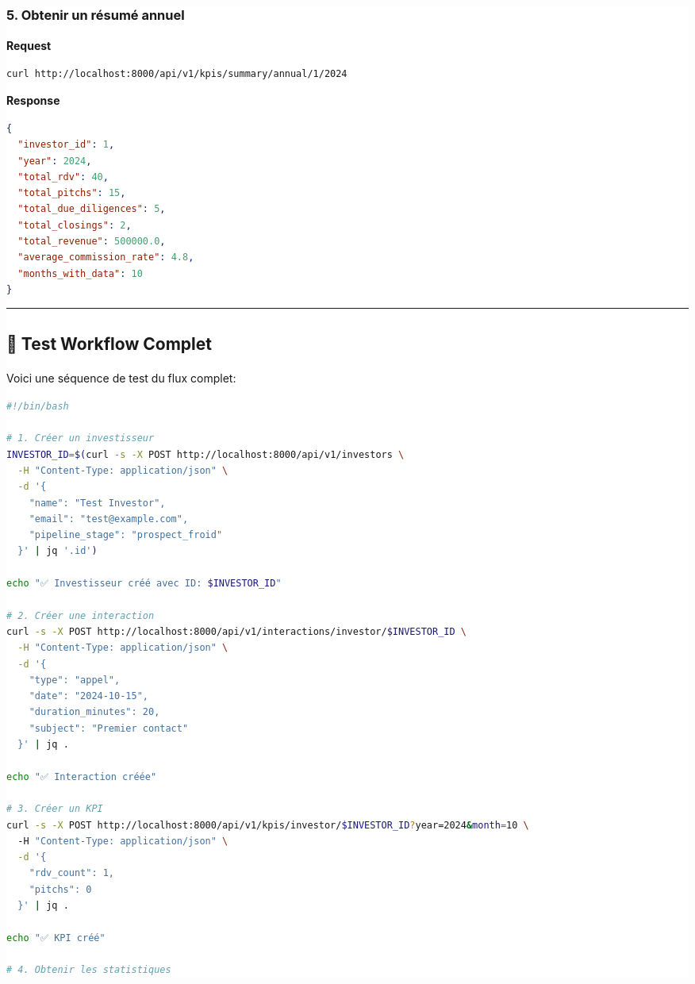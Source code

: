### 5. Obtenir un résumé annuel

**Request**
```bash
curl http://localhost:8000/api/v1/kpis/summary/annual/1/2024
```

**Response**
```json
{
  "investor_id": 1,
  "year": 2024,
  "total_rdv": 40,
  "total_pitchs": 15,
  "total_due_diligences": 5,
  "total_closings": 2,
  "total_revenue": 500000.0,
  "average_commission_rate": 4.8,
  "months_with_data": 10
}
```

---

## 🧬 Test Workflow Complet

Voici une séquence de test du flux complet:

```bash
#!/bin/bash

# 1. Créer un investisseur
INVESTOR_ID=$(curl -s -X POST http://localhost:8000/api/v1/investors \
  -H "Content-Type: application/json" \
  -d '{
    "name": "Test Investor",
    "email": "test@example.com",
    "pipeline_stage": "prospect_froid"
  }' | jq '.id')

echo "✅ Investisseur créé avec ID: $INVESTOR_ID"

# 2. Créer une interaction
curl -s -X POST http://localhost:8000/api/v1/interactions/investor/$INVESTOR_ID \
  -H "Content-Type: application/json" \
  -d '{
    "type": "appel",
    "date": "2024-10-15",
    "duration_minutes": 20,
    "subject": "Premier contact"
  }' | jq .

echo "✅ Interaction créée"

# 3. Créer un KPI
curl -s -X POST http://localhost:8000/api/v1/kpis/investor/$INVESTOR_ID?year=2024&month=10 \
  -H "Content-Type: application/json" \
  -d '{
    "rdv_count": 1,
    "pitchs": 0
  }' | jq .

echo "✅ KPI créé"

# 4. Obtenir les statistiques
```
